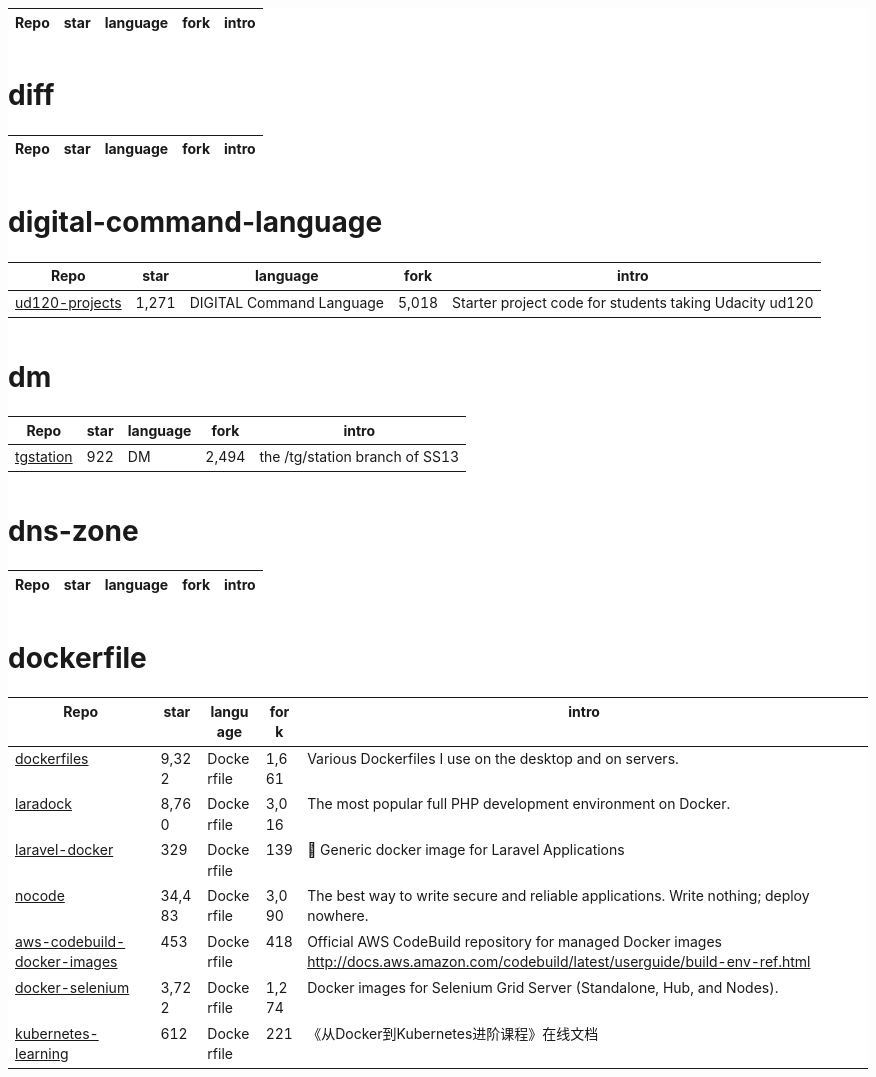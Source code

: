 Repo|star|language|fork|intro
-|-|-|-|-



# diff

Repo|star|language|fork|intro
-|-|-|-|-



# digital-command-language

Repo|star|language|fork|intro
-|-|-|-|-
[ud120-projects](https://github.com/udacity/ud120-projects)|1,271|DIGITAL Command Language|5,018|Starter project code for students taking Udacity ud120


# dm

Repo|star|language|fork|intro
-|-|-|-|-
[tgstation](https://github.com/tgstation/tgstation)|922|DM|2,494|the /tg/station branch of SS13


# dns-zone

Repo|star|language|fork|intro
-|-|-|-|-



# dockerfile

Repo|star|language|fork|intro
-|-|-|-|-
[dockerfiles](https://github.com/jessfraz/dockerfiles)|9,322|Dockerfile|1,661|Various Dockerfiles I use on the desktop and on servers.
[laradock](https://github.com/laradock/laradock)|8,760|Dockerfile|3,016|The most popular full PHP development environment on Docker.
[laravel-docker](https://github.com/lorisleiva/laravel-docker)|329|Dockerfile|139|🐳 Generic docker image for Laravel Applications
[nocode](https://github.com/kelseyhightower/nocode)|34,483|Dockerfile|3,090|The best way to write secure and reliable applications. Write nothing; deploy nowhere.
[aws-codebuild-docker-images](https://github.com/aws/aws-codebuild-docker-images)|453|Dockerfile|418|Official AWS CodeBuild repository for managed Docker images http://docs.aws.amazon.com/codebuild/latest/userguide/build-env-ref.html
[docker-selenium](https://github.com/SeleniumHQ/docker-selenium)|3,722|Dockerfile|1,274|Docker images for Selenium Grid Server (Standalone, Hub, and Nodes).
[kubernetes-learning](https://github.com/cnych/kubernetes-learning)|612|Dockerfile|221|《从Docker到Kubernetes进阶课程》在线文档
